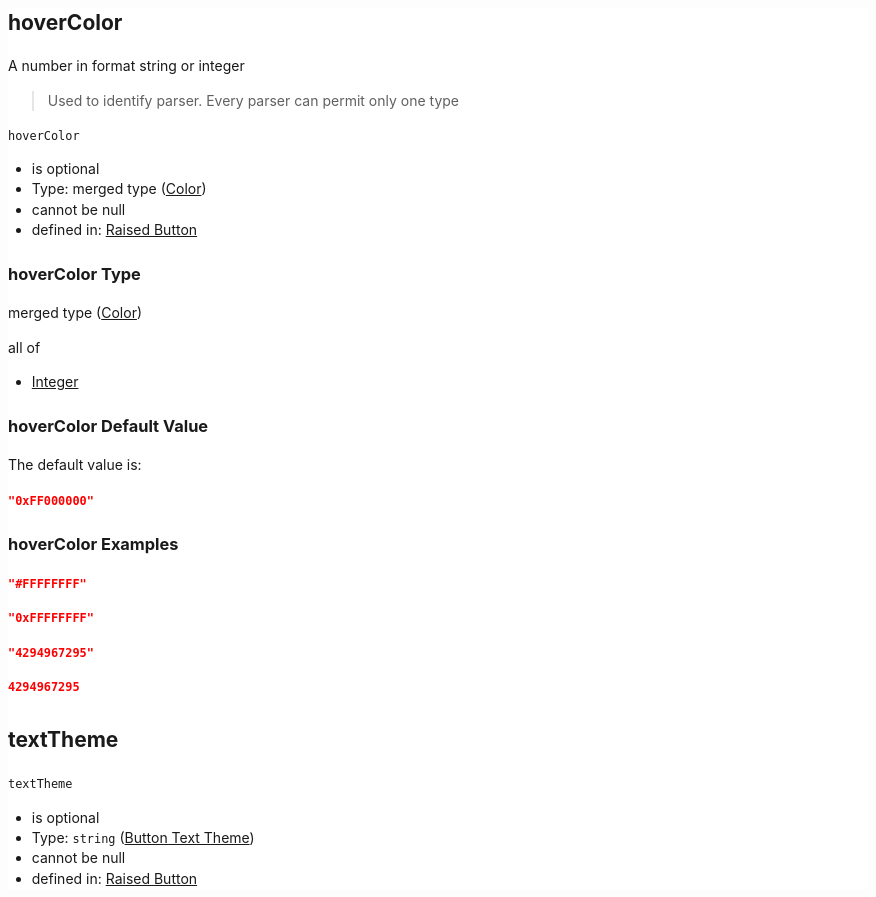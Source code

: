 ## hoverColor

A number in format string or integer


> Used to identify parser. Every parser can permit only one type
>

`hoverColor`

-   is optional
-   Type: merged type ([Color](app_bar_theme-properties-color.md))
-   cannot be null
-   defined in: [Raised Button](app_bar_theme-properties-color.md)

### hoverColor Type

merged type ([Color](app_bar_theme-properties-color.md))

all of

-   [Integer](color-allof-integer.md)

### hoverColor Default Value

The default value is:

```json
"0xFF000000"
```

### hoverColor Examples

```json
"#FFFFFFFF"
```

```json
"0xFFFFFFFF"
```

```json
"4294967295"
```

```json
4294967295
```

## textTheme




`textTheme`

-   is optional
-   Type: `string` ([Button Text Theme](button_bar_theme_data-properties-button-text-theme.md))
-   cannot be null
-   defined in: [Raised Button](button_bar_theme_data-properties-button-text-theme.md)
